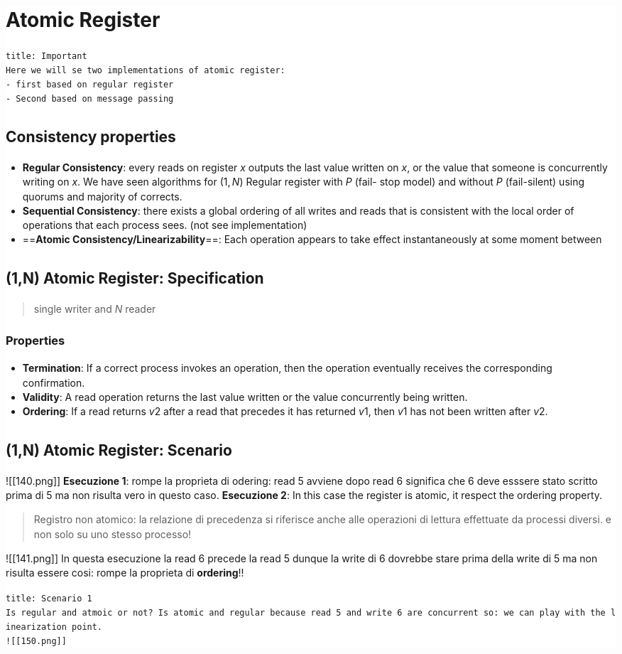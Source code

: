 
# Atomic Register

```ad-abstract
title: Important
Here we will se two implementations of atomic register:
- first based on regular register
- Second based on message passing

```

## Consistency properties
- **Regular Consistency**: every reads on register $x$ outputs the last value written on $x$, or the value that someone is concurrently writing on $x$. We have seen algorithms for $(1,N)$ Regular register with $P$ (fail- stop model) and without $P$ (fail-silent) using quorums and majority of corrects.
- **Sequential Consistency**: there exists a global ordering of all writes and reads that is consistent with the local order of operations that each process sees. (not see implementation)
- ==**Atomic Consistency/Linearizability**==: Each operation appears to take effect instantaneously at some moment between

## (1,N) Atomic Register: Specification

>single writer and $N$ reader
### Properties
- **Termination**: If a correct process invokes an operation, then the operation eventually receives the corresponding confirmation.
- **Validity**: A read operation returns the last value written or the value concurrently being written.
- **Ordering**: If a read returns $v2$ after a read that precedes it has returned $v1$, then $v1$ has not been written after $v2$.

## (1,N) Atomic Register: Scenario
![[140.png]]
**Esecuzione 1**: rompe la proprieta di odering: read 5 avviene dopo read 6 significa che $6$ deve esssere stato scritto prima di 5 ma non risulta vero in questo caso.
**Esecuzione 2**: In this case the register is atomic, it respect the ordering property.

>Registro non atomico: la relazione di precedenza si riferisce anche alle operazioni di lettura effettuate da processi diversi. e non solo su uno stesso processo!

![[141.png]]
In questa esecuzione la read 6 precede la read 5 dunque la write di 6 dovrebbe stare prima della write di 5 ma non risulta essere cosi: rompe la proprieta di **ordering**!!



```ad-example
title: Scenario 1
Is regular and atmoic or not? Is atomic and regular because read 5 and write 6 are concurrent so: we can play with the linearization point.
![[150.png]]
```
